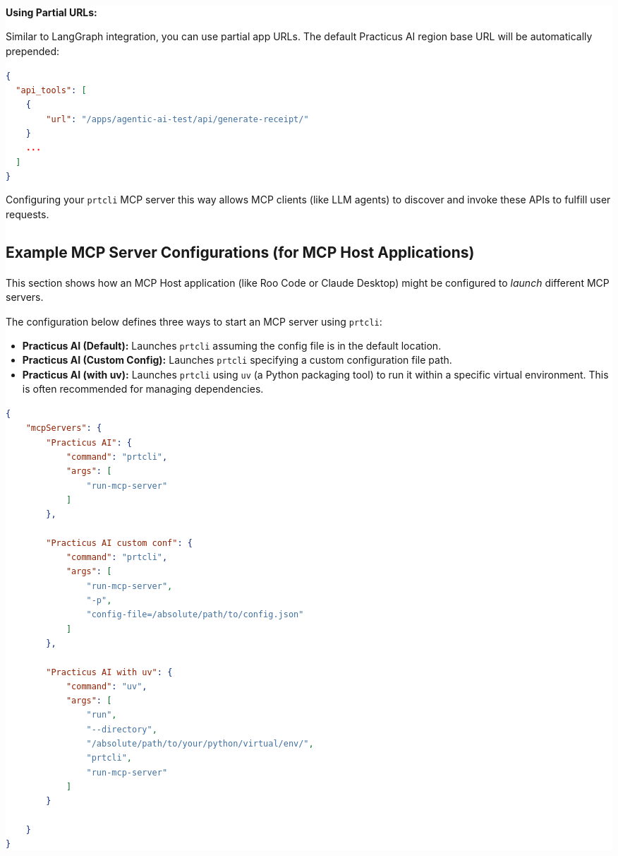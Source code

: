 **Using Partial URLs:**

Similar to LangGraph integration, you can use partial app URLs. The default Practicus AI region base URL will be automatically prepended:

```json
{
  "api_tools": [
    {
        "url": "/apps/agentic-ai-test/api/generate-receipt/"
    }
    ...
  ]
}
```

Configuring your `prtcli` MCP server this way allows MCP clients (like LLM agents) to discover and invoke these APIs to fulfill user requests.


## Example MCP Server Configurations (for MCP Host Applications)

This section shows how an MCP Host application (like Roo Code or Claude Desktop) might be configured to *launch* different MCP servers. 

The configuration below defines three ways to start an MCP server using `prtcli`:

- **Practicus AI (Default):** Launches `prtcli` assuming the config file is in the default location.
- **Practicus AI (Custom Config):** Launches `prtcli` specifying a custom configuration file path.
- **Practicus AI (with uv):** Launches `prtcli` using `uv` (a Python packaging tool) to run it within a specific virtual environment. This is often recommended for managing dependencies.

```json
{
    "mcpServers": {
        "Practicus AI": {
            "command": "prtcli",
            "args": [
                "run-mcp-server"
            ]
        },

        "Practicus AI custom conf": {
            "command": "prtcli",
            "args": [
                "run-mcp-server",
                "-p",
                "config-file=/absolute/path/to/config.json"
            ]
        },        

        "Practicus AI with uv": {
            "command": "uv",
            "args": [
                "run",
                "--directory",
                "/absolute/path/to/your/python/virtual/env/",
                "prtcli",
                "run-mcp-server"
            ]
        }
        
    }
}
```
